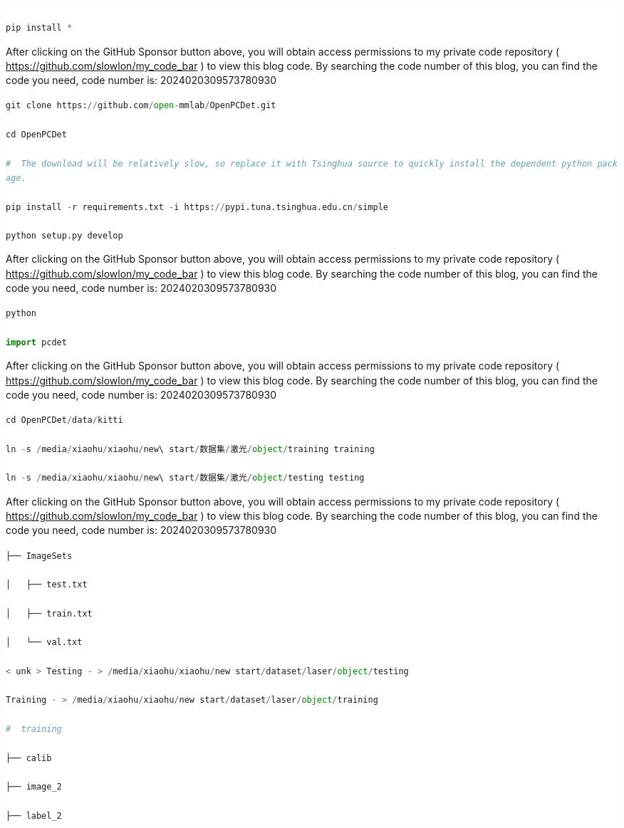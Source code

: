  ```python  

pip install *

  ```  
After clicking on the GitHub Sponsor button above, you will obtain access permissions to my private code repository ( https://github.com/slowlon/my_code_bar ) to view this blog code. By searching the code number of this blog, you can find the code you need, code number is: 2024020309573780930
  ```python  
 git clone https://github.com/open-mmlab/OpenPCDet.git

cd OpenPCDet

#  The download will be relatively slow, so replace it with Tsinghua source to quickly install the dependent python package.

pip install -r requirements.txt -i https://pypi.tuna.tsinghua.edu.cn/simple

python setup.py develop 

  ```  
After clicking on the GitHub Sponsor button above, you will obtain access permissions to my private code repository ( https://github.com/slowlon/my_code_bar ) to view this blog code. By searching the code number of this blog, you can find the code you need, code number is: 2024020309573780930
  ```python  
 python 

import pcdet

  ```  
After clicking on the GitHub Sponsor button above, you will obtain access permissions to my private code repository ( https://github.com/slowlon/my_code_bar ) to view this blog code. By searching the code number of this blog, you can find the code you need, code number is: 2024020309573780930
  ```python  
 cd OpenPCDet/data/kitti

ln -s /media/xiaohu/xiaohu/new\ start/数据集/激光/object/training training

ln -s /media/xiaohu/xiaohu/new\ start/数据集/激光/object/testing testing

  ```  
After clicking on the GitHub Sponsor button above, you will obtain access permissions to my private code repository ( https://github.com/slowlon/my_code_bar ) to view this blog code. By searching the code number of this blog, you can find the code you need, code number is: 2024020309573780930
  ```python  
 ├── ImageSets

│   ├── test.txt

│   ├── train.txt

│   └── val.txt

< unk > Testing - > /media/xiaohu/xiaohu/new start/dataset/laser/object/testing

Training - > /media/xiaohu/xiaohu/new start/dataset/laser/object/training

#  training

├── calib

├── image_2

├── label_2

  ```